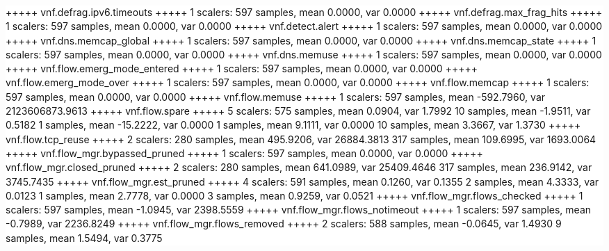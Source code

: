 +++++ vnf.defrag.ipv6.timeouts +++++
1 scalers:
  597 samples, mean 0.0000, var 0.0000
+++++ vnf.defrag.max_frag_hits +++++
1 scalers:
  597 samples, mean 0.0000, var 0.0000
+++++ vnf.detect.alert +++++
1 scalers:
  597 samples, mean 0.0000, var 0.0000
+++++ vnf.dns.memcap_global +++++
1 scalers:
  597 samples, mean 0.0000, var 0.0000
+++++ vnf.dns.memcap_state +++++
1 scalers:
  597 samples, mean 0.0000, var 0.0000
+++++ vnf.dns.memuse +++++
1 scalers:
  597 samples, mean 0.0000, var 0.0000
+++++ vnf.flow.emerg_mode_entered +++++
1 scalers:
  597 samples, mean 0.0000, var 0.0000
+++++ vnf.flow.emerg_mode_over +++++
1 scalers:
  597 samples, mean 0.0000, var 0.0000
+++++ vnf.flow.memcap +++++
1 scalers:
  597 samples, mean 0.0000, var 0.0000
+++++ vnf.flow.memuse +++++
1 scalers:
  597 samples, mean -592.7960, var 2123606873.9613
+++++ vnf.flow.spare +++++
5 scalers:
  575 samples, mean 0.0904, var 1.7992
  10 samples, mean -1.9511, var 0.5182
  1 samples, mean -15.2222, var 0.0000
  1 samples, mean 9.1111, var 0.0000
  10 samples, mean 3.3667, var 1.3730
+++++ vnf.flow.tcp_reuse +++++
2 scalers:
  280 samples, mean 495.9206, var 26884.3813
  317 samples, mean 109.6995, var 1693.0064
+++++ vnf.flow_mgr.bypassed_pruned +++++
1 scalers:
  597 samples, mean 0.0000, var 0.0000
+++++ vnf.flow_mgr.closed_pruned +++++
2 scalers:
  280 samples, mean 641.0989, var 25409.4646
  317 samples, mean 236.9142, var 3745.7435
+++++ vnf.flow_mgr.est_pruned +++++
4 scalers:
  591 samples, mean 0.1260, var 0.1355
  2 samples, mean 4.3333, var 0.0123
  1 samples, mean 2.7778, var 0.0000
  3 samples, mean 0.9259, var 0.0521
+++++ vnf.flow_mgr.flows_checked +++++
1 scalers:
  597 samples, mean -1.0945, var 2398.5559
+++++ vnf.flow_mgr.flows_notimeout +++++
1 scalers:
  597 samples, mean -0.7989, var 2236.8249
+++++ vnf.flow_mgr.flows_removed +++++
2 scalers:
  588 samples, mean -0.0645, var 1.4930
  9 samples, mean 1.5494, var 0.3775
